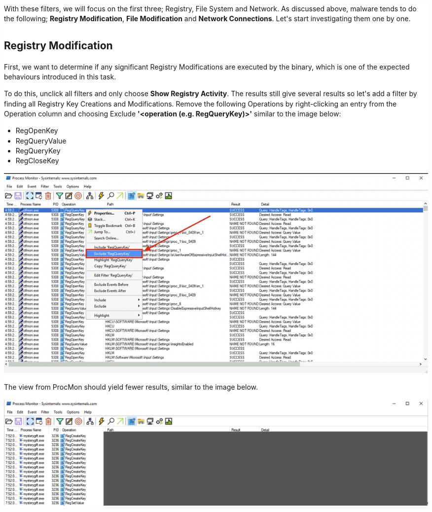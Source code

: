 With these filters, we will focus on the first three; Registry, File System and Network. As discussed above, malware tends to do the following; **Registry Modification**, **File Modification** and **Network Connections**. Let's start investigating them one by one.

## Registry Modification

First, we want to determine if any significant Registry Modifications are executed by the binary, which is one of the expected behaviours introduced in this task.

To do this, unclick all filters and only choose **Show Registry Activity**. The results still give several results so let's add a filter by finding all Registry Key Creations and Modifications. Remove the following Operations by right-clicking an entry from the Operation column and choosing Exclude **'<operation (e.g. RegQueryKey)>'** similar to the image below:
- RegOpenKey
- RegQueryValue
- RegQueryKey
- RegCloseKey

![](./res/pic13.png)

The view from ProcMon should yield fewer results, similar to the image below.

![](./res/pic14.png)
